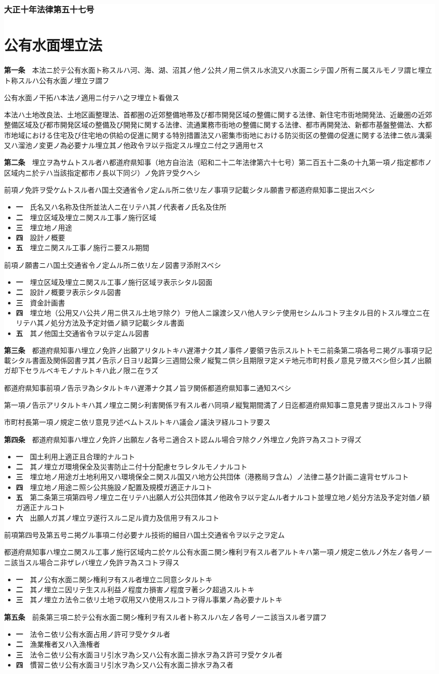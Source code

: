 ### 大正十年法律第五十七号  
# 公有水面埋立法  
  
**第一条**　本法ニ於テ公有水面ト称スルハ河、海、湖、沼其ノ他ノ公共ノ用ニ供スル水流又ハ水面ニシテ国ノ所有ニ属スルモノヲ謂ヒ埋立ト称スルハ公有水面ノ埋立ヲ謂フ  
  
公有水面ノ干拓ハ本法ノ適用ニ付テハ之ヲ埋立ト看做ス  
  
本法ハ土地改良法、土地区画整理法、首都圏の近郊整備地帯及び都市開発区域の整備に関する法律、新住宅市街地開発法、近畿圏の近郊整備区域及び都市開発区域の整備及び開発に関する法律、流通業務市街地の整備に関する法律、都市再開発法、新都市基盤整備法、大都市地域における住宅及び住宅地の供給の促進に関する特別措置法又ハ密集市街地における防災街区の整備の促進に関する法律ニ依ル溝渠又ハ溜池ノ変更ノ為必要ナル埋立其ノ他政令ヲ以テ指定スル埋立ニ付之ヲ適用セス  
  
**第二条**　埋立ヲ為サムトスル者ハ都道府県知事（地方自治法（昭和二十二年法律第六十七号）第二百五十二条の十九第一項ノ指定都市ノ区域内ニ於テハ当該指定都市ノ長以下同ジ）ノ免許ヲ受クヘシ  
  
前項ノ免許ヲ受ケムトスル者ハ国土交通省令ノ定ムル所ニ依リ左ノ事項ヲ記載シタル願書ヲ都道府県知事ニ提出スベシ  
* **一**　氏名又ハ名称及住所並法人ニ在リテハ其ノ代表者ノ氏名及住所  
* **二**　埋立区域及埋立ニ関スル工事ノ施行区域  
* **三**　埋立地ノ用途  
* **四**　設計ノ概要  
* **五**　埋立ニ関スル工事ノ施行ニ要スル期間  
  
前項ノ願書ニハ国土交通省令ノ定ムル所ニ依リ左ノ図書ヲ添附スベシ  
* **一**　埋立区域及埋立ニ関スル工事ノ施行区域ヲ表示シタル図面  
* **二**　設計ノ概要ヲ表示シタル図書  
* **三**　資金計画書  
* **四**　埋立地（公用又ハ公共ノ用ニ供スル土地ヲ除ク）ヲ他人ニ譲渡シ又ハ他人ヲシテ使用セシムルコトヲ主タル目的トスル埋立ニ在リテハ其ノ処分方法及予定対価ノ額ヲ記載シタル書面  
* **五**　其ノ他国土交通省令ヲ以テ定ムル図書  
  
**第三条**　都道府県知事ハ埋立ノ免許ノ出願アリタルトキハ遅滞ナク其ノ事件ノ要領ヲ告示スルトトモニ前条第二項各号ニ掲グル事項ヲ記載シタル書面及関係図書ヲ其ノ告示ノ日ヨリ起算シ三週間公衆ノ縦覧ニ供シ且期限ヲ定メテ地元市町村長ノ意見ヲ徴スベシ但シ其ノ出願ガ却下セラルベキモノナルトキハ此ノ限ニ在ラズ  
  
都道府県知事前項ノ告示ヲ為シタルトキハ遅滞ナク其ノ旨ヲ関係都道府県知事ニ通知スベシ  
  
第一項ノ告示アリタルトキハ其ノ埋立ニ関シ利害関係ヲ有スル者ハ同項ノ縦覧期間満了ノ日迄都道府県知事ニ意見書ヲ提出スルコトヲ得  
  
市町村長第一項ノ規定ニ依リ意見ヲ述ベムトスルトキハ議会ノ議決ヲ経ルコトヲ要ス  
  
**第四条**　都道府県知事ハ埋立ノ免許ノ出願左ノ各号ニ適合スト認ムル場合ヲ除クノ外埋立ノ免許ヲ為スコトヲ得ズ  
* **一**　国土利用上適正且合理的ナルコト  
* **二**　其ノ埋立ガ環境保全及災害防止ニ付十分配慮セラレタルモノナルコト  
* **三**　埋立地ノ用途ガ土地利用又ハ環境保全ニ関スル国又ハ地方公共団体（港務局ヲ含ム）ノ法律ニ基ク計画ニ違背セザルコト  
* **四**　埋立地ノ用途ニ照シ公共施設ノ配置及規模ガ適正ナルコト  
* **五**　第二条第三項第四号ノ埋立ニ在リテハ出願人ガ公共団体其ノ他政令ヲ以テ定ムル者ナルコト並埋立地ノ処分方法及予定対価ノ額ガ適正ナルコト  
* **六**　出願人ガ其ノ埋立ヲ遂行スルニ足ル資力及信用ヲ有スルコト  
  
前項第四号及第五号ニ掲グル事項ニ付必要ナル技術的細目ハ国土交通省令ヲ以テ之ヲ定ム  
  
都道府県知事ハ埋立ニ関スル工事ノ施行区域内ニ於ケル公有水面ニ関シ権利ヲ有スル者アルトキハ第一項ノ規定ニ依ルノ外左ノ各号ノ一ニ該当スル場合ニ非ザレバ埋立ノ免許ヲ為スコトヲ得ス  
* **一**　其ノ公有水面ニ関シ権利ヲ有スル者埋立ニ同意シタルトキ  
* **二**　其ノ埋立ニ因リテ生スル利益ノ程度カ損害ノ程度ヲ著シク超過スルトキ  
* **三**　其ノ埋立カ法令ニ依リ土地ヲ収用又ハ使用スルコトヲ得ル事業ノ為必要ナルトキ  
  
**第五条**　前条第三項ニ於テ公有水面ニ関シ権利ヲ有スル者ト称スルハ左ノ各号ノ一ニ該当スル者ヲ謂フ  
* **一**　法令ニ依リ公有水面占用ノ許可ヲ受ケタル者  
* **二**　漁業権者又ハ入漁権者  
* **三**　法令ニ依リ公有水面ヨリ引水ヲ為シ又ハ公有水面ニ排水ヲ為ス許可ヲ受ケタル者  
* **四**　慣習ニ依リ公有水面ヨリ引水ヲ為シ又ハ公有水面ニ排水ヲ為ス者  
  